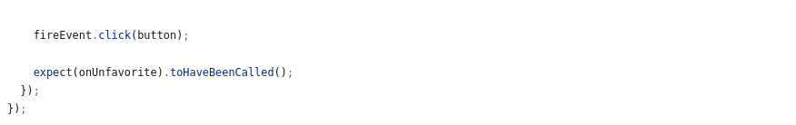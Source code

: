 ```jsx

    fireEvent.click(button);

    expect(onUnfavorite).toHaveBeenCalled();
  });
});
```

[web/src/components/article-favorite-button/index.js]: https://github.com/lifeiscontent/realworld/blob/master/web/src/components/article-favorite-button/index.js
[web/src/components/article-favorite-button/index.stories.js]: https://github.com/lifeiscontent/realworld/blob/master/web/src/components/article-favorite-button/index.stories.js
[web/src/components/article-favorite-button/index.spec.js]: https://github.com/lifeiscontent/realworld/blob/master/web/src/components/article-favorite-button/index.spec.js
